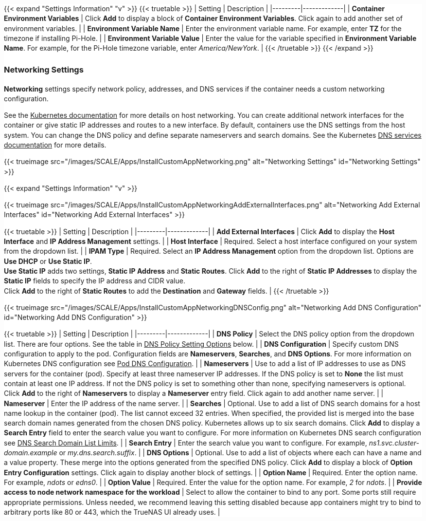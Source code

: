 {{< expand "Settings Information" "v" >}}
{{< truetable >}}
| Setting | Description |
|---------|-------------|
| **Container Environment Variables** | Click **Add** to display a block of **Container Environment Variables**. Click again to add another set of environment variables. |
| **Environment Variable Name** | Enter the environment variable name. For example, enter **TZ** for the timezone if installing Pi-Hole. |
| **Environment Variable Value** | Enter the value for the variable specified in **Environment Variable Name**. For example, for the Pi-Hole timezone variable, enter *America/NewYork*. |
{{< /truetable >}}
{{< /expand >}}

### Networking Settings

**Networking** settings specify network policy, addresses, and DNS services if the container needs a custom networking configuration.

See the [Kubernetes documentation](https://kubernetes.io/docs/concepts/services-networking/) for more details on host networking.
You can create additional network interfaces for the container or give static IP addresses and routes to a new interface.
By default, containers use the DNS settings from the host system.
You can change the DNS policy and define separate nameservers and search domains.
See the Kubernetes [DNS services documentation](https://kubernetes.io/docs/concepts/services-networking/dns-pod-service/) for more details.

{{< trueimage src="/images/SCALE/Apps/InstallCustomAppNetworking.png" alt="Networking Settings" id="Networking Settings" >}}

{{< expand "Settings Information" "v" >}}

{{< trueimage src="/images/SCALE/Apps/InstallCustomAppNetworkingAddExternalInterfaces.png" alt="Networking Add External Interfaces" id="Networking Add External Interfaces" >}}

{{< truetable >}}
| Setting | Description |
|---------|-------------|
| **Add External Interfaces** | Click **Add** to display the **Host Interface** and **IP Address Management** settings. |
| **Host Interface** | Required. Select a host interface configured on your system from the dropdown list. |
| **IPAM Type** | Required. Select an **IP Address Management** option from the dropdown list. Options are **Use DHCP** or **Use Static IP**. <br>**Use Static IP** adds two settings, **Static IP Address** and **Static Routes**. Click **Add** to the right of **Static IP Addresses** to display the **Static IP** fields to specify the IP address and CIDR value. <br>Click **Add** to the right of **Static Routes** to add the **Destination** and **Gateway** fields.  |
{{< /truetable >}}

{{< trueimage src="/images/SCALE/Apps/InstallCustomAppNetworkingDNSConfig.png" alt="Networking Add DNS Configuration" id="Networking Add DNS Configuration" >}}

{{< truetable >}}
| Setting | Description |
|---------|-------------|
| **DNS Policy** | Select the DNS policy option from the dropdown list. There are four options. See the table in [DNS Policy Setting Options](#dns-policy-setting-options) below. |
| **DNS Configuration** | Specify custom DNS configuration to apply to the pod. Configuration fields are **Nameservers**, **Searches**, and **DNS Options**. For more information on Kubernetes DNS configuration see [Pod DNS Configuration](https://kubernetes.io/docs/concepts/services-networking/dns-pod-service/#pod-dns-config). |
| **Nameservers** | Use to add a list of IP addresses to use as DNS servers for the container (pod). Specify at least three nameserver IP addresses. If the DNS policy is set to **None** the list must contain at least one IP address. If not the DNS policy is set to something other than none, specifying nameservers is optional. Click **Add** to the right of **Nameservers** to display a **Nameserver** entry field. Click again to add another name server. |
| **Nameserver** | Enter the IP address of the name server. |
| **Searches** | Optional. Use to add a list of DNS search domains for a host name lookup in the container (pod). The list cannot exceed 32 entries. When specified, the provided list is merged into the base search domain names generated from the chosen DNS policy. Kubernetes allows up to six search domains. Click **Add** to display a **Search Entry** field to enter the search value you want to configure. For more information on Kubernetes DNS search configuration see [DNS Search Domain List Limits](https://kubernetes.io/docs/concepts/services-networking/dns-pod-service/#dns-search-domain-list-limits). |
| **Search Entry** | Enter the search value you want to configure. For example, *ns1.svc.cluster-domain.example* or *my.dns.search.suffix*. |
| **DNS Options** | Optional. Use to add a list of objects where each can have a name and a value property. These merge into the options generated from the specified DNS policy. Click **Add** to display a block of **Option Entry Configuration** settings. Click again to display another block of settings.  |
| **Option Name** | Required. Enter the option name. For example, *ndots* or *edns0*. |
| **Option Value** | Required. Enter the value for the option name. For example, *2* for *ndots*. |
| **Provide access to node network namespace for the workload** | Select to allow the container to bind to any port. Some ports still require appropriate permissions. Unless needed, we recommend leaving this setting disabled because app containers might try to bind to arbitrary ports like 80 or 443, which the TrueNAS UI already uses.  |